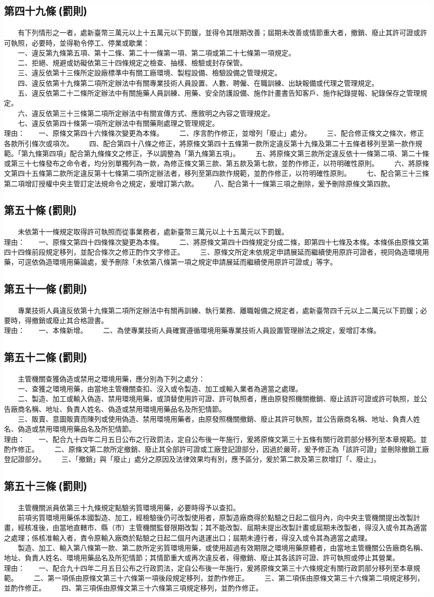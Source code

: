 第四十九條 (罰則)
-----------------
　　有下列情形之一者，處新臺幣三萬元以上十五萬元以下罰鍰，並得令其限期改善；屆期未改善或情節重大者，撤銷、廢止其許可證或許可執照，必要時，並得勒令停工、停業或歇業：  
　　一、違反第九條第五項、第十二條、第二十一條第一項、第二項或第二十七條第一項規定。  
　　二、拒絕、規避或妨礙依第三十四條規定之檢查、抽樣、檢驗或封存保管。  
　　三、違反依第十三條所定設廠標準中有關工廠環境、製程設備、檢驗設備之管理規定。  
　　四、違反依第十九條第二項所定辦法中有關專業技術人員設置、人數、聘僱、在職訓練、出缺報備或代理之管理規定。  
　　五、違反依第二十二條所定辦法中有關施藥人員訓練、用藥、安全防護設備、施作計畫書告知客戶、施作紀錄提報、紀錄保存之管理規定。  
　　六、違反依第三十三條第二項所定辦法中有關宣傳方式、應敘明之內容之管理規定。  
　　七、違反依第四十條第一項所定辦法中有關藥劑處理之管理規定。  
理由：　　一、原條文第四十六條條次變更為本條。
　　二、序言酌作修正，並增列「廢止」處分。
　　三、配合修正條文之條次，修正各款所引條次或項次。
　　四、配合第四十八條之修正，將原條文第四十五條第一款所定違反第十九條及第二十五條者移列至第一款作規範。「第九條第四項」配合第九條條文之修正，予以調整為「第九條第五項」。
　　五、將原條文第三款所定違反依十一條第二項、第二十條或第三十七條發布之命令者，均分別單獨列為一款，為修正條文第三款、第五款及第七款，並酌作修正，以符明確性原則。
　　六、將原條文第四十五條第二款所定違反第十七條第二項所定辦法者，移列至第四款作規範，並酌作修正，以符明確性原則。
　　七、配合第三十三條第二項增訂授權中央主管訂定法規命令之規定，爰增訂第六款。
　　八、配合第十一條第三項之刪除，爰予刪除原條文第四款。

第五十條 (罰則)
---------------
　　未依第十一條規定取得許可執照而從事業務者，處新臺幣三萬元以上十五萬元以下罰鍰。  
理由：　　一、原條文第四十四條條次變更為本條。
　　二、將原條文第四十四條規定分成二條，即第四十七條及本條。本條係由原條文第四十四條前段規定移列，並配合條次之修正酌作文字修正。
　　三、原條文所定未依規定申請展延而繼續使用原許可證者，視同偽造環境用藥，可逕依偽造環境用藥論處，爰予刪除「未依第八條第一項之規定申請展延而繼續使用原許可證或」等字。

第五十一條 (罰則)
-----------------
　　專業技術人員違反依第十九條第二項所定辦法中有關再訓練、執行業務、離職報備之規定者，處新臺幣四千元以上二萬元以下罰鍰；必要時，得撤銷或廢止其合格證書。  
理由：　　一、本條新增。
　　二、為使專業技術人員確實遵循環境用藥專業技術人員設置管理辦法之規定，爰增訂本條。

第五十二條 (罰則)
-----------------
　　主管機關查獲偽造或禁用之環境用藥，應分別為下列之處分：  
　　一、查獲之環境用藥，由當地主管機關查扣、沒入或令製造、加工或輸入業者為適當之處理。  
　　二、製造、加工或輸入偽造、禁用環境用藥，或頂替使用許可證、許可執照者，應由原發照機關撤銷、廢止該許可證或許可執照，並公告廠商名稱、地址、負責人姓名、偽造或禁用環境用藥品名及所犯情節。  
　　三、販賣、意圖販賣而陳列或使用偽造、禁用環境用藥者，由原發照機關撤銷、廢止其許可執照，並公告廠商名稱、地址、負責人姓名、偽造或禁用環境用藥品名及所犯情節。  
理由：　　一、配合九十四年二月五日公布之行政罰法，定自公布後一年施行，爰將原條文第三十五條有關行政罰部分移列至本章規範。並酌作修正。
　　二、原條文第二款所定撤銷、廢止其全部許可證或工廠登記證部分，因過於嚴苛，爰予修正為「該許可證」並刪除撤銷工廠登記證部分。
　　三、「撤銷」與「廢止」處分之原因及法律效果均有別，應予區分，爰於第二款及第三款增訂「、廢止」。

第五十三條 (罰則)
-----------------
　　主管機關派員依第三十九條規定點驗劣質環境用藥，必要時得予以查扣。  
　　前項劣質環境用藥係本國製造、加工，經檢驗後仍可改製使用者，原製造廠商得於點驗之日起二個月內，向中央主管機關提出改製計畫，經核准後，由當地直轄市、縣（市）主管機關監督限期改製；其不能改製、屆期未提出改製計畫或屆期未改製者，得沒入或令其為適當之處理；係核准輸入者，責令原輸入廠商於點驗之日起二個月內退運出口；屆期未遵行者，得沒入或令其為適當之處理。  
　　製造、加工、輸入第八條第一款、第二款所定劣質環境用藥，或使用超過有效期限之環境用藥原體者，由當地主管機關公告廠商名稱、地址、負責人姓名、環境用藥品名及所犯情節；其情節重大或再次違反者，得撤銷、廢止其各該許可證、許可執照或停止其營業。  
理由：　　一、配合九十四年二月五日公布之行政罰法，定自公布後一年施行，爰將原條文第三十六條規定有關行政罰部分移列至本章規範。
　　二、第一項係由原條文第三十六條第一項後段規定移列，並酌作修正。
　　三、第二項係由原條文第三十六條第二項規定移列，並酌作修正。
　　四、第三項係由原條文第三十六條第三項規定移列，並酌作修正。
